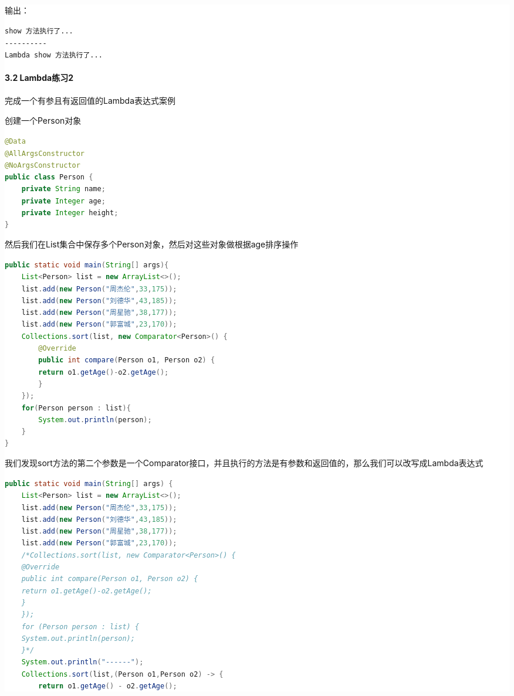输出：

```text
show 方法执行了...
----------
Lambda show 方法执行了...
```

#### 3.2 Lambda练习2

完成一个有参且有返回值的Lambda表达式案例

创建一个Person对象

```java
@Data
@AllArgsConstructor
@NoArgsConstructor
public class Person {
    private String name;
    private Integer age;
    private Integer height;
}
```

然后我们在List集合中保存多个Person对象，然后对这些对象做根据age排序操作

```java
public static void main(String[] args){
    List<Person> list = new ArrayList<>();
    list.add(new Person("周杰伦",33,175));
    list.add(new Person("刘德华",43,185));
    list.add(new Person("周星驰",38,177));
    list.add(new Person("郭富城",23,170));
    Collections.sort(list, new Comparator<Person>() {
        @Override
        public int compare(Person o1, Person o2) {
        return o1.getAge()-o2.getAge();
        }
    });
    for(Person person : list){
        System.out.println(person);
    }
}
```



我们发现sort方法的第二个参数是一个Comparator接口，并且执行的方法是有参数和返回值的，那么我们可以改写成Lambda表达式

```java
public static void main(String[] args) {
    List<Person> list = new ArrayList<>();
    list.add(new Person("周杰伦",33,175));
    list.add(new Person("刘德华",43,185));
    list.add(new Person("周星驰",38,177));
    list.add(new Person("郭富城",23,170));
    /*Collections.sort(list, new Comparator<Person>() {
    @Override
    public int compare(Person o1, Person o2) {
    return o1.getAge()-o2.getAge();
    }
    });
    for (Person person : list) {
    System.out.println(person);
    }*/
    System.out.println("------");
    Collections.sort(list,(Person o1,Person o2) -> {
    	return o1.getAge() - o2.getAge();
```
